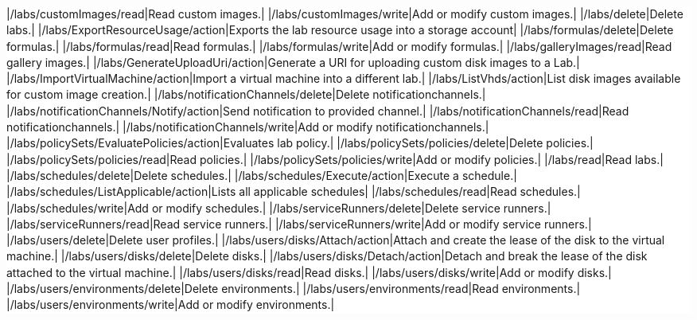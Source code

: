 |/labs/customImages/read|Read custom images.|
|/labs/customImages/write|Add or modify custom images.|
|/labs/delete|Delete labs.|
|/labs/ExportResourceUsage/action|Exports the lab resource usage into a storage account|
|/labs/formulas/delete|Delete formulas.|
|/labs/formulas/read|Read formulas.|
|/labs/formulas/write|Add or modify formulas.|
|/labs/galleryImages/read|Read gallery images.|
|/labs/GenerateUploadUri/action|Generate a URI for uploading custom disk images to a Lab.|
|/labs/ImportVirtualMachine/action|Import a virtual machine into a different lab.|
|/labs/ListVhds/action|List disk images available for custom image creation.|
|/labs/notificationChannels/delete|Delete notificationchannels.|
|/labs/notificationChannels/Notify/action|Send notification to provided channel.|
|/labs/notificationChannels/read|Read notificationchannels.|
|/labs/notificationChannels/write|Add or modify notificationchannels.|
|/labs/policySets/EvaluatePolicies/action|Evaluates lab policy.|
|/labs/policySets/policies/delete|Delete policies.|
|/labs/policySets/policies/read|Read policies.|
|/labs/policySets/policies/write|Add or modify policies.|
|/labs/read|Read labs.|
|/labs/schedules/delete|Delete schedules.|
|/labs/schedules/Execute/action|Execute a schedule.|
|/labs/schedules/ListApplicable/action|Lists all applicable schedules|
|/labs/schedules/read|Read schedules.|
|/labs/schedules/write|Add or modify schedules.|
|/labs/serviceRunners/delete|Delete service runners.|
|/labs/serviceRunners/read|Read service runners.|
|/labs/serviceRunners/write|Add or modify service runners.|
|/labs/users/delete|Delete user profiles.|
|/labs/users/disks/Attach/action|Attach and create the lease of the disk to the virtual machine.|
|/labs/users/disks/delete|Delete disks.|
|/labs/users/disks/Detach/action|Detach and break the lease of the disk attached to the virtual machine.|
|/labs/users/disks/read|Read disks.|
|/labs/users/disks/write|Add or modify disks.|
|/labs/users/environments/delete|Delete environments.|
|/labs/users/environments/read|Read environments.|
|/labs/users/environments/write|Add or modify environments.|